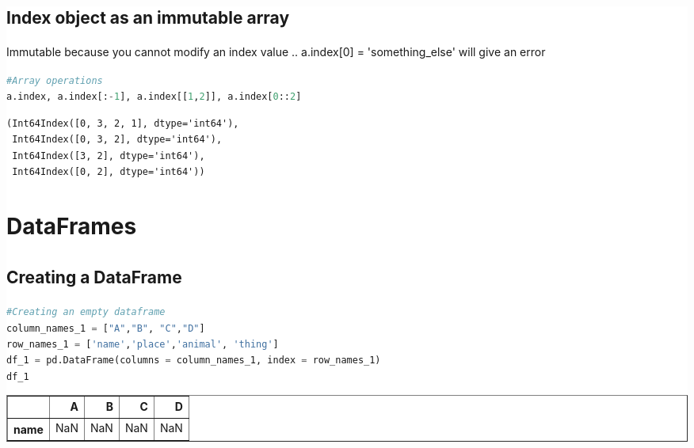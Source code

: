 

## Index object as an immutable array

Immutable because you cannot modify an index value .. a.index[0] = 'something_else' will give an error


```python
#Array operations
a.index, a.index[:-1], a.index[[1,2]], a.index[0::2]
```




    (Int64Index([0, 3, 2, 1], dtype='int64'),
     Int64Index([0, 3, 2], dtype='int64'),
     Int64Index([3, 2], dtype='int64'),
     Int64Index([0, 2], dtype='int64'))



# DataFrames

## Creating a DataFrame


```python
#Creating an empty dataframe
column_names_1 = ["A","B", "C","D"]
row_names_1 = ['name','place','animal', 'thing']
df_1 = pd.DataFrame(columns = column_names_1, index = row_names_1)
df_1
```




<div>
<style scoped>
    .dataframe tbody tr th:only-of-type {
        vertical-align: middle;
    }

    .dataframe tbody tr th {
        vertical-align: top;
    }

    .dataframe thead th {
        text-align: right;
    }
</style>
<table border="1" class="dataframe">
  <thead>
    <tr style="text-align: right;">
      <th></th>
      <th>A</th>
      <th>B</th>
      <th>C</th>
      <th>D</th>
    </tr>
  </thead>
  <tbody>
    <tr>
      <th>name</th>
      <td>NaN</td>
      <td>NaN</td>
      <td>NaN</td>
      <td>NaN</td>